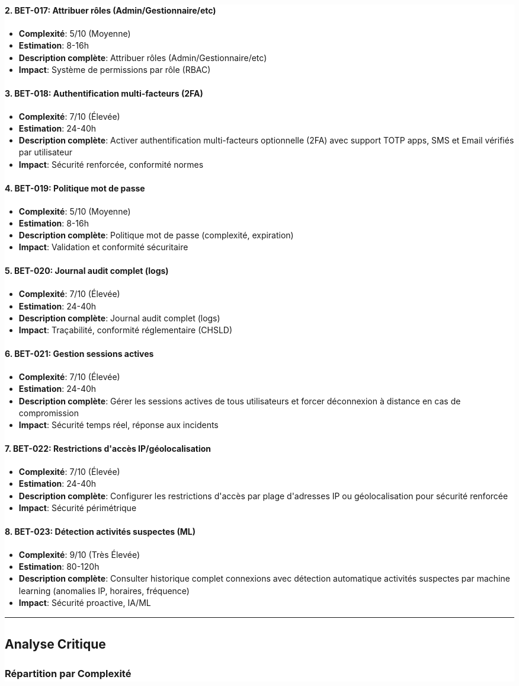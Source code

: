 #### 2. BET-017: Attribuer rôles (Admin/Gestionnaire/etc)
- **Complexité**: 5/10 (Moyenne)
- **Estimation**: 8-16h
- **Description complète**: Attribuer rôles (Admin/Gestionnaire/etc)
- **Impact**: Système de permissions par rôle (RBAC)

#### 3. BET-018: Authentification multi-facteurs (2FA)
- **Complexité**: 7/10 (Élevée)
- **Estimation**: 24-40h
- **Description complète**: Activer authentification multi-facteurs optionnelle (2FA) avec support TOTP apps, SMS et Email vérifiés par utilisateur
- **Impact**: Sécurité renforcée, conformité normes

#### 4. BET-019: Politique mot de passe
- **Complexité**: 5/10 (Moyenne)
- **Estimation**: 8-16h
- **Description complète**: Politique mot de passe (complexité, expiration)
- **Impact**: Validation et conformité sécuritaire

#### 5. BET-020: Journal audit complet (logs)
- **Complexité**: 7/10 (Élevée)
- **Estimation**: 24-40h
- **Description complète**: Journal audit complet (logs)
- **Impact**: Traçabilité, conformité réglementaire (CHSLD)

#### 6. BET-021: Gestion sessions actives
- **Complexité**: 7/10 (Élevée)
- **Estimation**: 24-40h
- **Description complète**: Gérer les sessions actives de tous utilisateurs et forcer déconnexion à distance en cas de compromission
- **Impact**: Sécurité temps réel, réponse aux incidents

#### 7. BET-022: Restrictions d'accès IP/géolocalisation
- **Complexité**: 7/10 (Élevée)
- **Estimation**: 24-40h
- **Description complète**: Configurer les restrictions d'accès par plage d'adresses IP ou géolocalisation pour sécurité renforcée
- **Impact**: Sécurité périmétrique

#### 8. BET-023: Détection activités suspectes (ML)
- **Complexité**: 9/10 (Très Élevée)
- **Estimation**: 80-120h
- **Description complète**: Consulter historique complet connexions avec détection automatique activités suspectes par machine learning (anomalies IP, horaires, fréquence)
- **Impact**: Sécurité proactive, IA/ML

---

## Analyse Critique

### Répartition par Complexité
